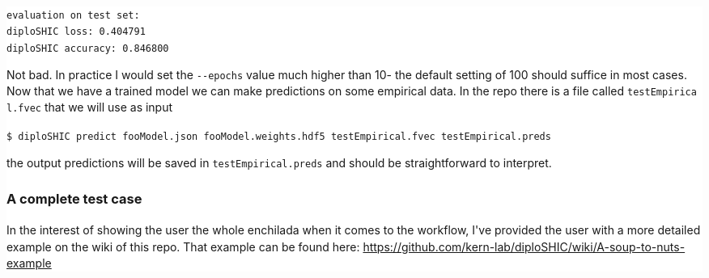```
evaluation on test set:
diploSHIC loss: 0.404791
diploSHIC accuracy: 0.846800
```
Not bad. In practice I would set the `--epochs` value much higher than 10- the default setting of 100 should suffice in most cases.
Now that we have a trained model we can make predictions on some empirical data. In the repo there is a file called `testEmpirical.fvec`
that we will use as input
```
$ diploSHIC predict fooModel.json fooModel.weights.hdf5 testEmpirical.fvec testEmpirical.preds
```
the output predictions will be saved in `testEmpirical.preds` and should be straightforward to interpret.

### A complete test case
In the interest of showing the user the whole enchilada when it comes to the workflow, I've provided the user
with a more detailed example on the wiki of this repo. That example can be found here: https://github.com/kern-lab/diploSHIC/wiki/A-soup-to-nuts-example

